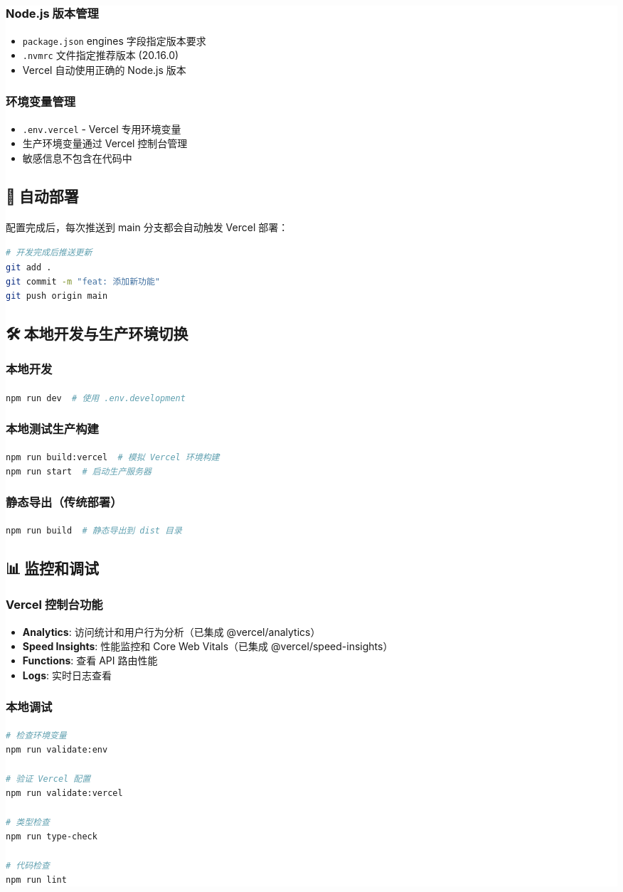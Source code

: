 ### Node.js 版本管理
- `package.json` engines 字段指定版本要求
- `.nvmrc` 文件指定推荐版本 (20.16.0)
- Vercel 自动使用正确的 Node.js 版本

### 环境变量管理
- `.env.vercel` - Vercel 专用环境变量
- 生产环境变量通过 Vercel 控制台管理
- 敏感信息不包含在代码中

## 🔄 自动部署

配置完成后，每次推送到 main 分支都会自动触发 Vercel 部署：

```bash
# 开发完成后推送更新
git add .
git commit -m "feat: 添加新功能"
git push origin main
```

## 🛠️ 本地开发与生产环境切换

### 本地开发
```bash
npm run dev  # 使用 .env.development
```

### 本地测试生产构建
```bash
npm run build:vercel  # 模拟 Vercel 环境构建
npm run start  # 启动生产服务器
```

### 静态导出（传统部署）
```bash
npm run build  # 静态导出到 dist 目录
```

## 📊 监控和调试

### Vercel 控制台功能
- **Analytics**: 访问统计和用户行为分析（已集成 @vercel/analytics）
- **Speed Insights**: 性能监控和 Core Web Vitals（已集成 @vercel/speed-insights）
- **Functions**: 查看 API 路由性能
- **Logs**: 实时日志查看

### 本地调试
```bash
# 检查环境变量
npm run validate:env

# 验证 Vercel 配置
npm run validate:vercel

# 类型检查
npm run type-check

# 代码检查
npm run lint
```
